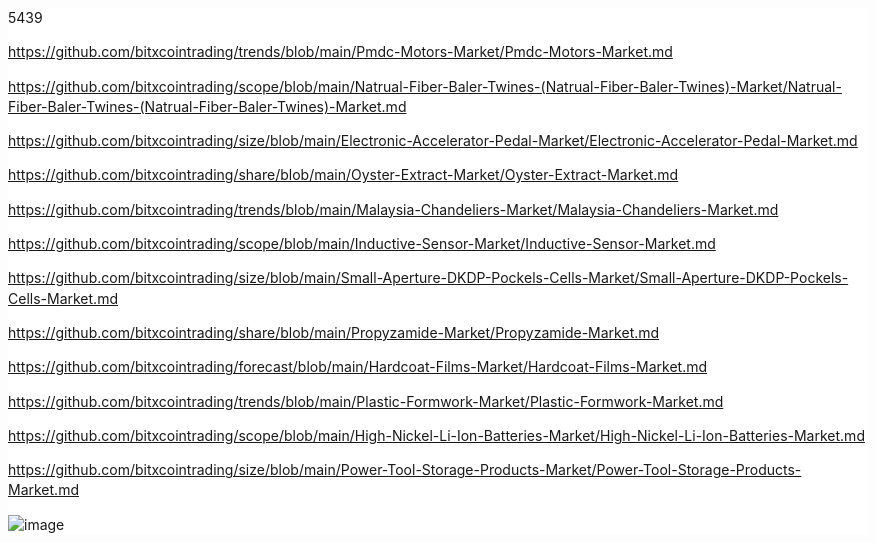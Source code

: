 5439</p><p><a href="https://github.com/bitxcointrading/trends/blob/main/Pmdc-Motors-Market/Pmdc-Motors-Market.md">https://github.com/bitxcointrading/trends/blob/main/Pmdc-Motors-Market/Pmdc-Motors-Market.md</a></p><p><a href="https://github.com/bitxcointrading/scope/blob/main/Natrual-Fiber-Baler-Twines-(Natrual-Fiber-Baler-Twines)-Market/Natrual-Fiber-Baler-Twines-(Natrual-Fiber-Baler-Twines)-Market.md">https://github.com/bitxcointrading/scope/blob/main/Natrual-Fiber-Baler-Twines-(Natrual-Fiber-Baler-Twines)-Market/Natrual-Fiber-Baler-Twines-(Natrual-Fiber-Baler-Twines)-Market.md</a></p><p><a href="https://github.com/bitxcointrading/size/blob/main/Electronic-Accelerator-Pedal-Market/Electronic-Accelerator-Pedal-Market.md">https://github.com/bitxcointrading/size/blob/main/Electronic-Accelerator-Pedal-Market/Electronic-Accelerator-Pedal-Market.md</a></p><p><a href="https://github.com/bitxcointrading/share/blob/main/Oyster-Extract-Market/Oyster-Extract-Market.md">https://github.com/bitxcointrading/share/blob/main/Oyster-Extract-Market/Oyster-Extract-Market.md</a></p><p><a href="https://github.com/bitxcointrading/trends/blob/main/Malaysia-Chandeliers-Market/Malaysia-Chandeliers-Market.md">https://github.com/bitxcointrading/trends/blob/main/Malaysia-Chandeliers-Market/Malaysia-Chandeliers-Market.md</a></p><p><a href="https://github.com/bitxcointrading/scope/blob/main/Inductive-Sensor-Market/Inductive-Sensor-Market.md">https://github.com/bitxcointrading/scope/blob/main/Inductive-Sensor-Market/Inductive-Sensor-Market.md</a></p><p><a href="https://github.com/bitxcointrading/size/blob/main/Small-Aperture-DKDP-Pockels-Cells-Market/Small-Aperture-DKDP-Pockels-Cells-Market.md">https://github.com/bitxcointrading/size/blob/main/Small-Aperture-DKDP-Pockels-Cells-Market/Small-Aperture-DKDP-Pockels-Cells-Market.md</a></p><p><a href="https://github.com/bitxcointrading/share/blob/main/Propyzamide-Market/Propyzamide-Market.md">https://github.com/bitxcointrading/share/blob/main/Propyzamide-Market/Propyzamide-Market.md</a></p><p><a href="https://github.com/bitxcointrading/forecast/blob/main/Hardcoat-Films-Market/Hardcoat-Films-Market.md">https://github.com/bitxcointrading/forecast/blob/main/Hardcoat-Films-Market/Hardcoat-Films-Market.md</a></p><p><a href="https://github.com/bitxcointrading/trends/blob/main/Plastic-Formwork-Market/Plastic-Formwork-Market.md">https://github.com/bitxcointrading/trends/blob/main/Plastic-Formwork-Market/Plastic-Formwork-Market.md</a></p><p><a href="https://github.com/bitxcointrading/scope/blob/main/High-Nickel-Li-Ion-Batteries-Market/High-Nickel-Li-Ion-Batteries-Market.md">https://github.com/bitxcointrading/scope/blob/main/High-Nickel-Li-Ion-Batteries-Market/High-Nickel-Li-Ion-Batteries-Market.md</a></p><p><a href="https://github.com/bitxcointrading/size/blob/main/Power-Tool-Storage-Products-Market/Power-Tool-Storage-Products-Market.md">https://github.com/bitxcointrading/size/blob/main/Power-Tool-Storage-Products-Market/Power-Tool-Storage-Products-Market.md</a></p>
![image](https://github.com/user-attachments/assets/5afbd402-dde0-44de-bffe-b92f10c0771a)
